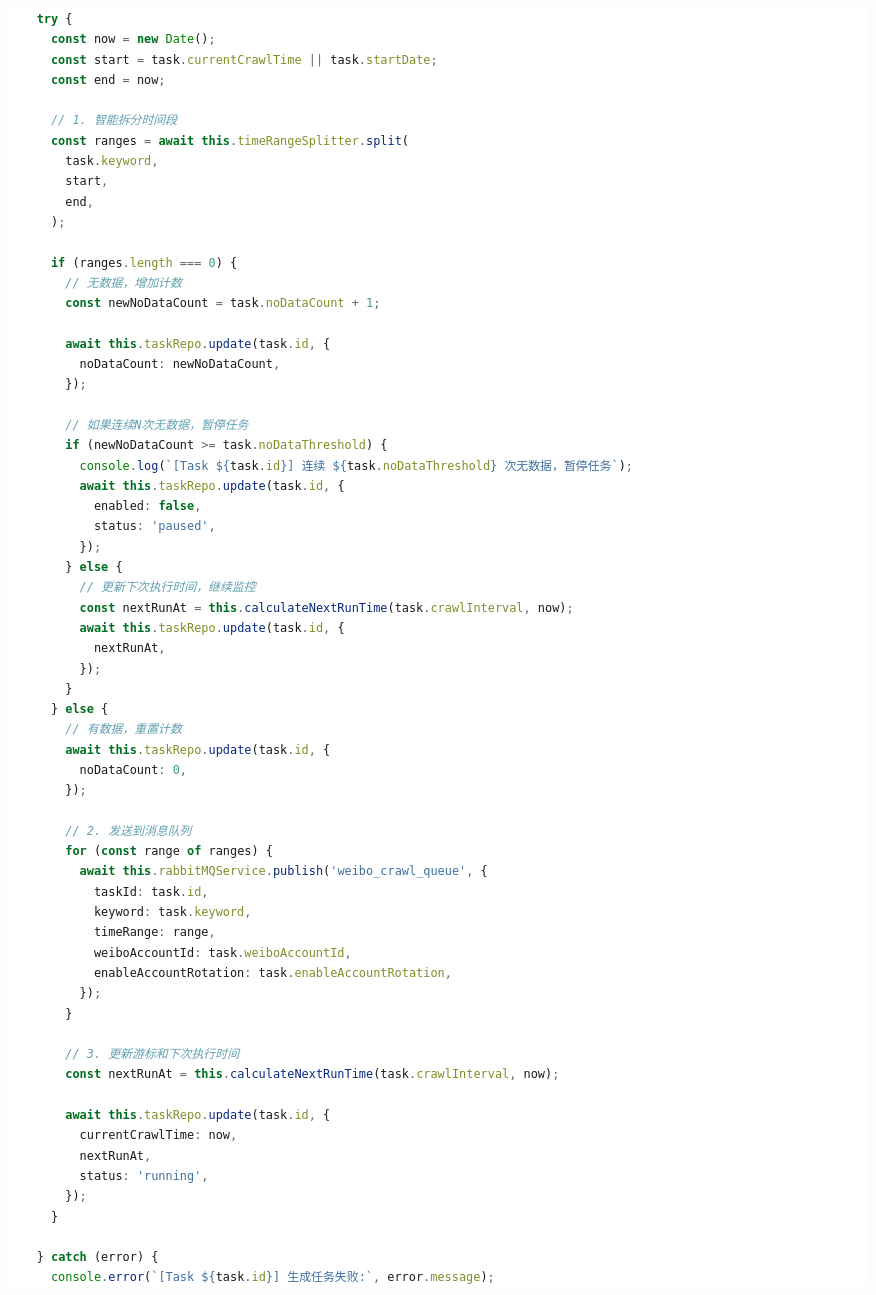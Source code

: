 ```typescript
    try {
      const now = new Date();
      const start = task.currentCrawlTime || task.startDate;
      const end = now;

      // 1. 智能拆分时间段
      const ranges = await this.timeRangeSplitter.split(
        task.keyword,
        start,
        end,
      );

      if (ranges.length === 0) {
        // 无数据，增加计数
        const newNoDataCount = task.noDataCount + 1;

        await this.taskRepo.update(task.id, {
          noDataCount: newNoDataCount,
        });

        // 如果连续N次无数据，暂停任务
        if (newNoDataCount >= task.noDataThreshold) {
          console.log(`[Task ${task.id}] 连续 ${task.noDataThreshold} 次无数据，暂停任务`);
          await this.taskRepo.update(task.id, {
            enabled: false,
            status: 'paused',
          });
        } else {
          // 更新下次执行时间，继续监控
          const nextRunAt = this.calculateNextRunTime(task.crawlInterval, now);
          await this.taskRepo.update(task.id, {
            nextRunAt,
          });
        }
      } else {
        // 有数据，重置计数
        await this.taskRepo.update(task.id, {
          noDataCount: 0,
        });

        // 2. 发送到消息队列
        for (const range of ranges) {
          await this.rabbitMQService.publish('weibo_crawl_queue', {
            taskId: task.id,
            keyword: task.keyword,
            timeRange: range,
            weiboAccountId: task.weiboAccountId,
            enableAccountRotation: task.enableAccountRotation,
          });
        }

        // 3. 更新游标和下次执行时间
        const nextRunAt = this.calculateNextRunTime(task.crawlInterval, now);

        await this.taskRepo.update(task.id, {
          currentCrawlTime: now,
          nextRunAt,
          status: 'running',
        });
      }

    } catch (error) {
      console.error(`[Task ${task.id}] 生成任务失败:`, error.message);
```